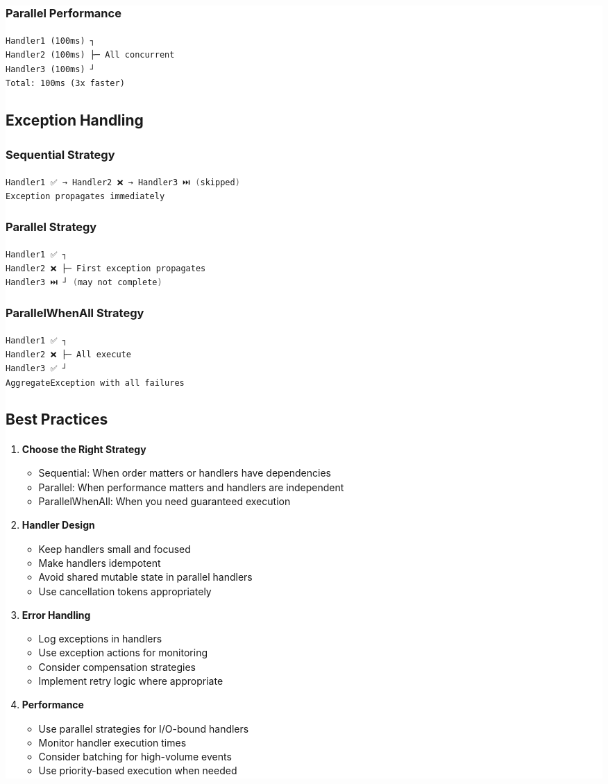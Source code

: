 ### Parallel Performance
```
Handler1 (100ms) ┐
Handler2 (100ms) ├─ All concurrent
Handler3 (100ms) ┘
Total: 100ms (3x faster)
```

## Exception Handling

### Sequential Strategy
```csharp
Handler1 ✅ → Handler2 ❌ → Handler3 ⏭️ (skipped)
Exception propagates immediately
```

### Parallel Strategy
```csharp
Handler1 ✅ ┐
Handler2 ❌ ├─ First exception propagates
Handler3 ⏭️ ┘ (may not complete)
```

### ParallelWhenAll Strategy
```csharp
Handler1 ✅ ┐
Handler2 ❌ ├─ All execute
Handler3 ✅ ┘
AggregateException with all failures
```

## Best Practices

1. **Choose the Right Strategy**
   - Sequential: When order matters or handlers have dependencies
   - Parallel: When performance matters and handlers are independent
   - ParallelWhenAll: When you need guaranteed execution

2. **Handler Design**
   - Keep handlers small and focused
   - Make handlers idempotent
   - Avoid shared mutable state in parallel handlers
   - Use cancellation tokens appropriately

3. **Error Handling**
   - Log exceptions in handlers
   - Use exception actions for monitoring
   - Consider compensation strategies
   - Implement retry logic where appropriate

4. **Performance**
   - Use parallel strategies for I/O-bound handlers
   - Monitor handler execution times
   - Consider batching for high-volume events
   - Use priority-based execution when needed
